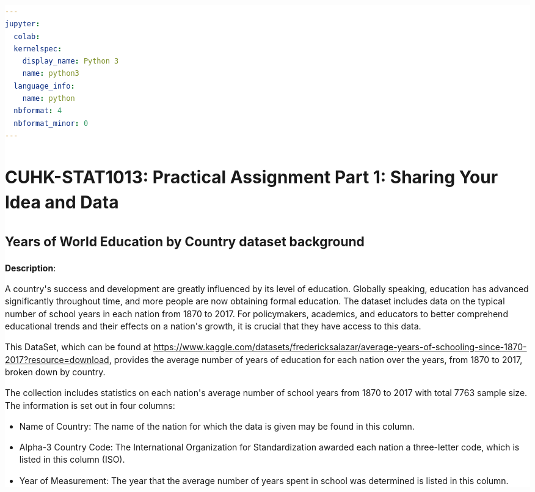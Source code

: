 ```yaml
---
jupyter:
  colab:
  kernelspec:
    display_name: Python 3
    name: python3
  language_info:
    name: python
  nbformat: 4
  nbformat_minor: 0
---
```


<div class="cell markdown" id="9xZnRXM7x0Cv">

# CUHK-STAT1013: Practical Assignment Part 1: Sharing Your Idea and Data

</div>

<div class="cell markdown" id="9Fy05KAkyJI0">

## Years of World Education by Country dataset background

**Description**:

A country's success and development are greatly influenced by its level
of education. Globally speaking, education has advanced significantly
throughout time, and more people are now obtaining formal education. The
dataset includes data on the typical number of school years in each
nation from 1870 to 2017. For policymakers, academics, and educators to
better comprehend educational trends and their effects on a nation's
growth, it is crucial that they have access to this data.

This DataSet, which can be found at
<https://www.kaggle.com/datasets/fredericksalazar/average-years-of-schooling-since-1870-2017?resource=download>,
provides the average number of years of education for each nation over
the years, from 1870 to 2017, broken down by country.

The collection includes statistics on each nation's average number of
school years from 1870 to 2017 with total 7763 sample size. The
information is set out in four columns:

-   Name of Country: The name of the nation for which the data is given
    may be found in this column.

-   Alpha-3 Country Code: The International Organization for
    Standardization awarded each nation a three-letter code, which is
    listed in this column (ISO).

-   Year of Measurement: The year that the average number of years spent
    in school was determined is listed in this column.
